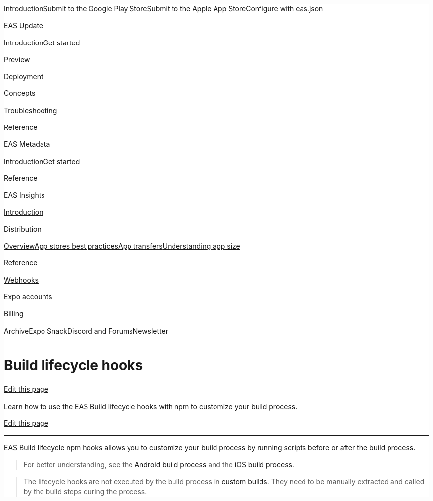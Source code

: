 [Introduction](/submit/introduction)[Submit to the Google Play Store](/submit/android)[Submit to the Apple App Store](/submit/ios)[Configure with eas.json](/submit/eas-json)

EAS Update

[Introduction](/eas-update/introduction)[Get started](/eas-update/getting-started)

Preview

Deployment

Concepts

Troubleshooting

Reference

EAS Metadata

[Introduction](/eas/metadata)[Get started](/eas/metadata/getting-started)

Reference

EAS Insights

[Introduction](/eas-insights/introduction)

Distribution

[Overview](/distribution/introduction)[App stores best practices](/distribution/app-stores)[App transfers](/distribution/app-transfers)[Understanding app size](/distribution/app-size)

Reference

[Webhooks](/eas/webhooks)

Expo accounts

Billing

[Archive](/archive)[Expo Snack](https://snack.expo.dev)[Discord and Forums](https://chat.expo.dev)[Newsletter](https://expo.dev/mailing-list/signup)

Build lifecycle hooks
=====================

[Edit this page](https://github.com/expo/expo/edit/main/docs/pages/build-reference/npm-hooks.mdx)

Learn how to use the EAS Build lifecycle hooks with npm to customize your build process.

[Edit this page](https://github.com/expo/expo/edit/main/docs/pages/build-reference/npm-hooks.mdx)

---

EAS Build lifecycle npm hooks allows you to customize your build process by running scripts before or after the build process.

> For better understanding, see the [Android build process](/build-reference/android-builds) and the [iOS build process](/build-reference/ios-builds).

> The lifecycle hooks are not executed by the build process in [custom builds](/custom-builds/get-started). They need to be manually extracted and called by the build steps during the process.
